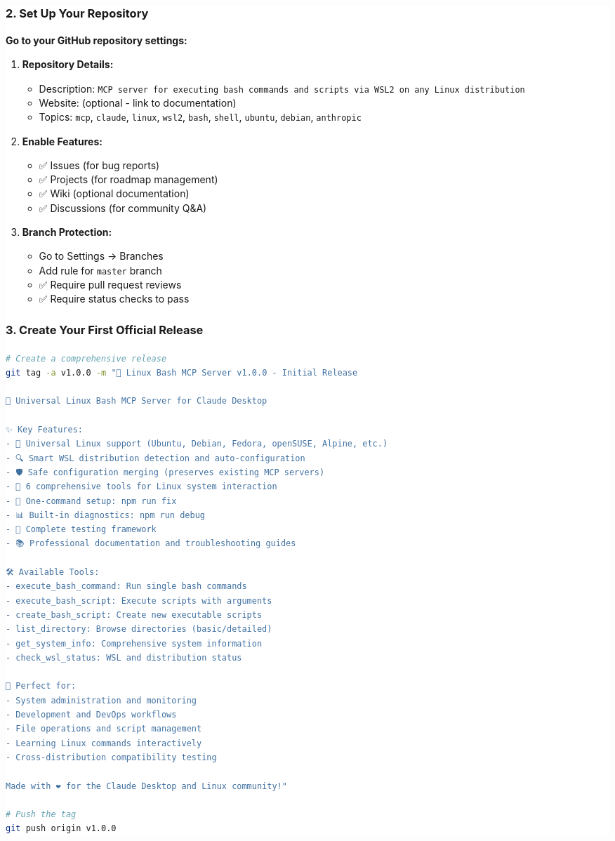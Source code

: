 ### **2. Set Up Your Repository**
**Go to your GitHub repository settings:**

1. **Repository Details:**
   - Description: `MCP server for executing bash commands and scripts via WSL2 on any Linux distribution`
   - Website: (optional - link to documentation)
   - Topics: `mcp`, `claude`, `linux`, `wsl2`, `bash`, `shell`, `ubuntu`, `debian`, `anthropic`

2. **Enable Features:**
   - ✅ Issues (for bug reports)
   - ✅ Projects (for roadmap management)
   - ✅ Wiki (optional documentation)
   - ✅ Discussions (for community Q&A)

3. **Branch Protection:**
   - Go to Settings → Branches
   - Add rule for `master` branch
   - ✅ Require pull request reviews
   - ✅ Require status checks to pass

### **3. Create Your First Official Release**
```bash
# Create a comprehensive release
git tag -a v1.0.0 -m "🎉 Linux Bash MCP Server v1.0.0 - Initial Release

🚀 Universal Linux Bash MCP Server for Claude Desktop

✨ Key Features:
- 🐧 Universal Linux support (Ubuntu, Debian, Fedora, openSUSE, Alpine, etc.)
- 🔍 Smart WSL distribution detection and auto-configuration
- 🛡️ Safe configuration merging (preserves existing MCP servers)
- 🔧 6 comprehensive tools for Linux system interaction
- 🚀 One-command setup: npm run fix
- 📊 Built-in diagnostics: npm run debug
- 🧪 Complete testing framework
- 📚 Professional documentation and troubleshooting guides

🛠️ Available Tools:
- execute_bash_command: Run single bash commands
- execute_bash_script: Execute scripts with arguments
- create_bash_script: Create new executable scripts
- list_directory: Browse directories (basic/detailed)
- get_system_info: Comprehensive system information
- check_wsl_status: WSL and distribution status

🎯 Perfect for:
- System administration and monitoring
- Development and DevOps workflows
- File operations and script management
- Learning Linux commands interactively
- Cross-distribution compatibility testing

Made with ❤️ for the Claude Desktop and Linux community!"

# Push the tag
git push origin v1.0.0
```
